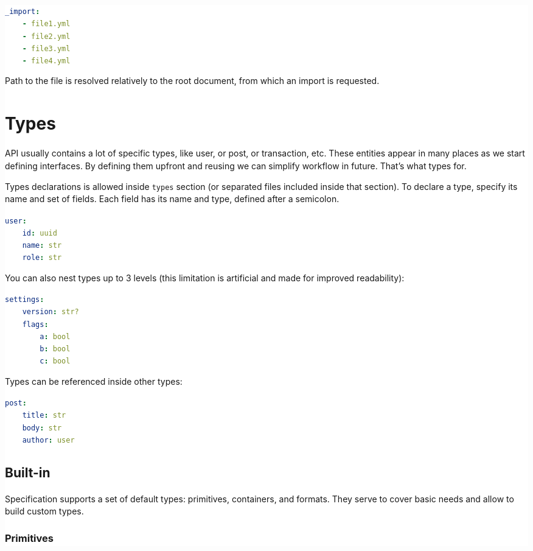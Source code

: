 ```yaml
_import:
    - file1.yml
    - file2.yml
    - file3.yml
    - file4.yml
```

Path to the file is resolved relatively to the root document, from which an import is requested.

# Types

API usually contains a lot of specific types, like user, or post, or transaction, etc. These entities appear in many places as we start defining interfaces. By defining them upfront and reusing we can simplify workflow in future. That’s what types for.

Types declarations is allowed inside `types` section (or separated files included inside that section). To declare a type, specify its name and set of fields. Each field has its name and type, defined after a semicolon.

```yaml
user:
    id: uuid
    name: str
    role: str
```

You can also nest types up to 3 levels (this limitation is artificial and made for improved readability):

```yaml
settings:
    version: str?
    flags:
        a: bool
        b: bool	
        c: bool
```

Types can be referenced inside other types:

```yaml
post:
    title: str
    body: str
    author: user
```

## Built-in

Specification supports a set of default types: primitives, containers, and formats. They serve to cover basic needs and allow to build custom types.

### Primitives
